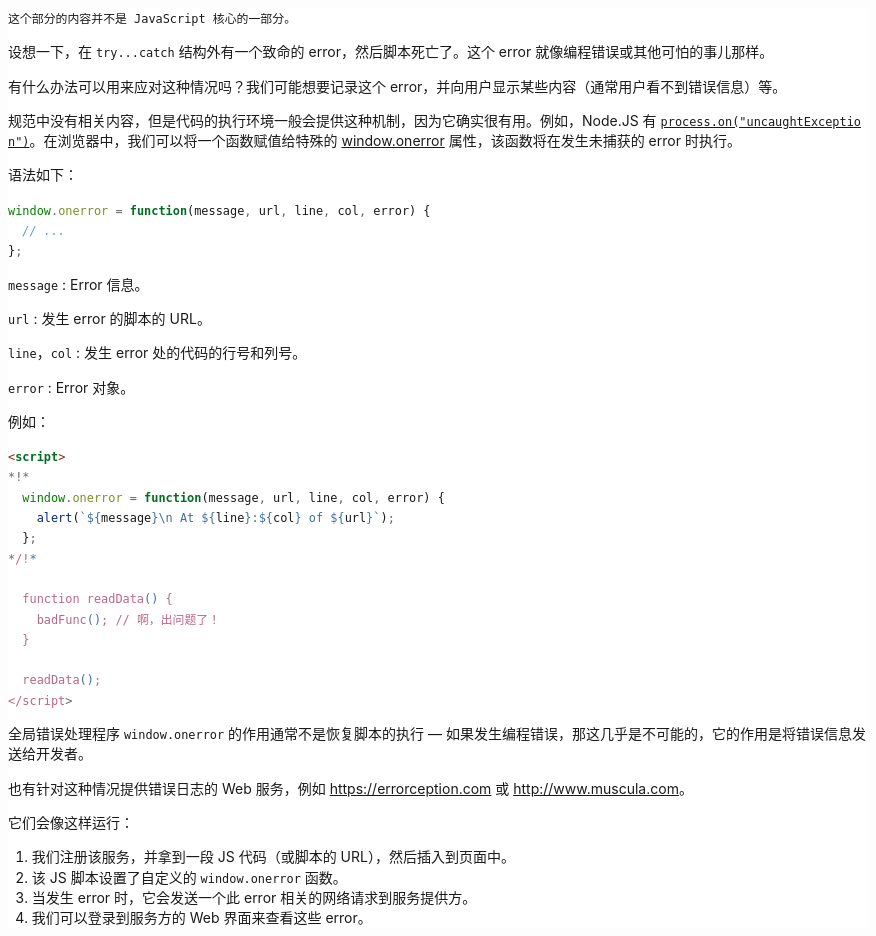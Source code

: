 ```warn header="环境特定"
这个部分的内容并不是 JavaScript 核心的一部分。
```

设想一下，在 `try...catch` 结构外有一个致命的 error，然后脚本死亡了。这个 error 就像编程错误或其他可怕的事儿那样。

有什么办法可以用来应对这种情况吗？我们可能想要记录这个 error，并向用户显示某些内容（通常用户看不到错误信息）等。

规范中没有相关内容，但是代码的执行环境一般会提供这种机制，因为它确实很有用。例如，Node.JS 有 [`process.on("uncaughtException")`](https://nodejs.org/api/process.html#process_event_uncaughtexception)。在浏览器中，我们可以将一个函数赋值给特殊的 [window.onerror](mdn:api/GlobalEventHandlers/onerror) 属性，该函数将在发生未捕获的 error 时执行。

语法如下：

```js
window.onerror = function(message, url, line, col, error) {
  // ...
};
```

`message`
: Error 信息。

`url`
: 发生 error 的脚本的 URL。

`line`，`col`
: 发生 error 处的代码的行号和列号。

`error`
: Error 对象。

例如：

```html run untrusted refresh height=1
<script>
*!*
  window.onerror = function(message, url, line, col, error) {
    alert(`${message}\n At ${line}:${col} of ${url}`);
  };
*/!*

  function readData() {
    badFunc(); // 啊，出问题了！
  }

  readData();
</script>
```

全局错误处理程序 `window.onerror` 的作用通常不是恢复脚本的执行 — 如果发生编程错误，那这几乎是不可能的，它的作用是将错误信息发送给开发者。

也有针对这种情况提供错误日志的 Web 服务，例如 <https://errorception.com> 或 <http://www.muscula.com>。

它们会像这样运行：

1. 我们注册该服务，并拿到一段 JS 代码（或脚本的 URL），然后插入到页面中。
2. 该 JS 脚本设置了自定义的 `window.onerror` 函数。
3. 当发生 error 时，它会发送一个此 error  相关的网络请求到服务提供方。
4. 我们可以登录到服务方的 Web 界面来查看这些 error。
